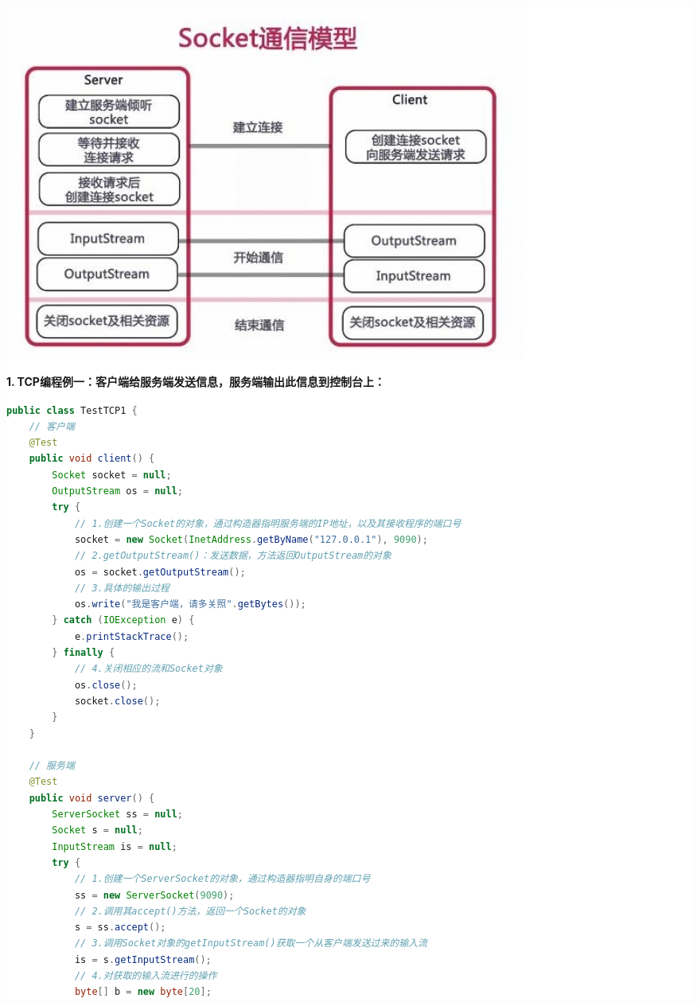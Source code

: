 ![](../../pics/socket_1.png)

**1. TCP编程例一：客户端给服务端发送信息，服务端输出此信息到控制台上：** 

```java
public class TestTCP1 {
	// 客户端
	@Test
	public void client() {
		Socket socket = null;
		OutputStream os = null;
		try {
			// 1.创建一个Socket的对象，通过构造器指明服务端的IP地址，以及其接收程序的端口号
			socket = new Socket(InetAddress.getByName("127.0.0.1"), 9090);
			// 2.getOutputStream()：发送数据，方法返回OutputStream的对象
			os = socket.getOutputStream();
			// 3.具体的输出过程
			os.write("我是客户端，请多关照".getBytes());
		} catch (IOException e) {
			e.printStackTrace();
		} finally {
			// 4.关闭相应的流和Socket对象
            os.close();
            socket.close();
		}
	}

	// 服务端
	@Test
	public void server() {
		ServerSocket ss = null;
		Socket s = null;
		InputStream is = null;
		try {
			// 1.创建一个ServerSocket的对象，通过构造器指明自身的端口号
			ss = new ServerSocket(9090);
			// 2.调用其accept()方法，返回一个Socket的对象
			s = ss.accept();
			// 3.调用Socket对象的getInputStream()获取一个从客户端发送过来的输入流
			is = s.getInputStream();
			// 4.对获取的输入流进行的操作
			byte[] b = new byte[20];
```